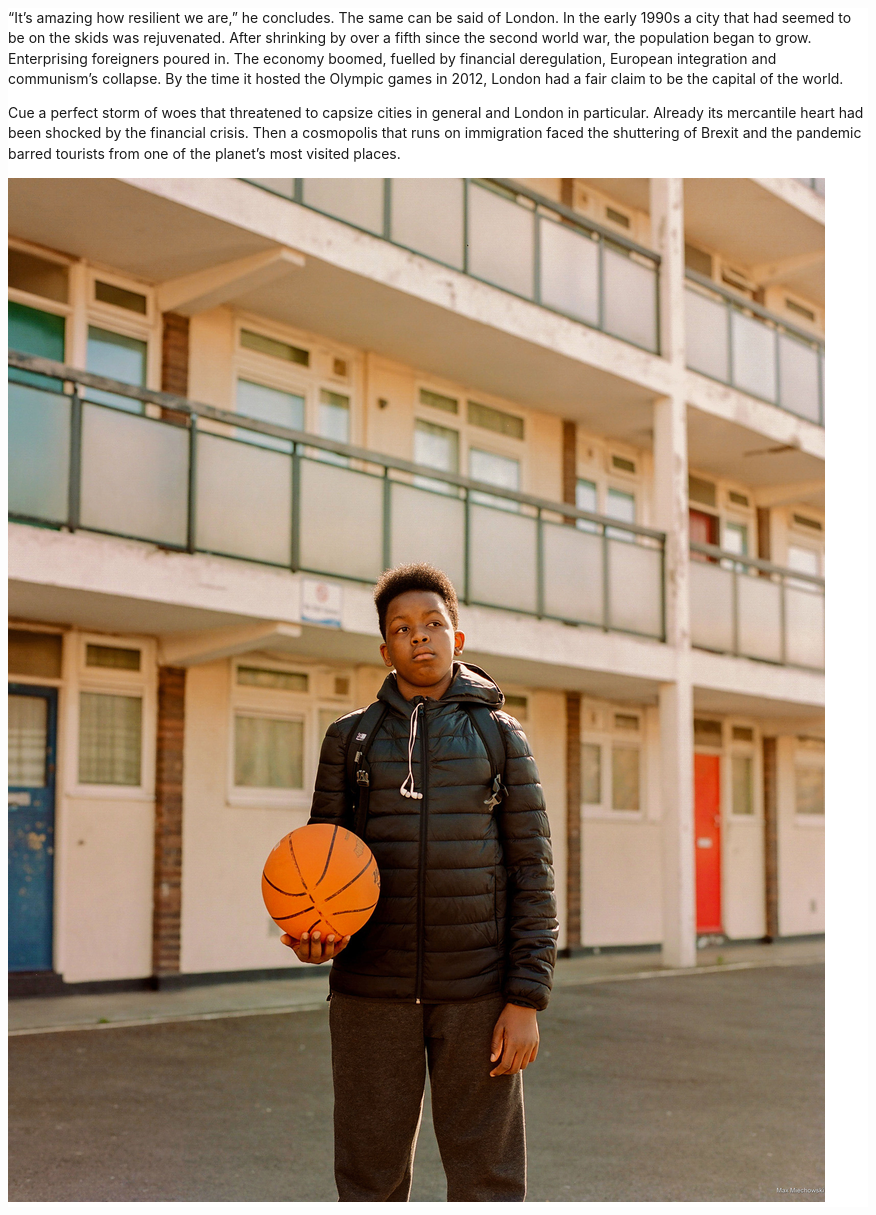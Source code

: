 “It’s amazing how resilient we are,” he concludes. The same can be said of London. In the early 1990s a city that had seemed to be on the skids was rejuvenated. After shrinking by over a fifth since the second world war, the population began to grow. Enterprising foreigners poured in. The economy boomed, fuelled by financial deregulation, European integration and communism’s collapse. By the time it hosted the Olympic games in 2012, London had a fair claim to be the capital of the world.

Cue a perfect storm of woes that threatened to capsize cities in general and London in particular. Already its mercantile heart had been shocked by the financial crisis. Then a cosmopolis that runs on immigration faced the shuttering of Brexit and the pandemic barred tourists from one of the planet’s most visited places.

![image](images/20231216_FBP003.jpg) 
